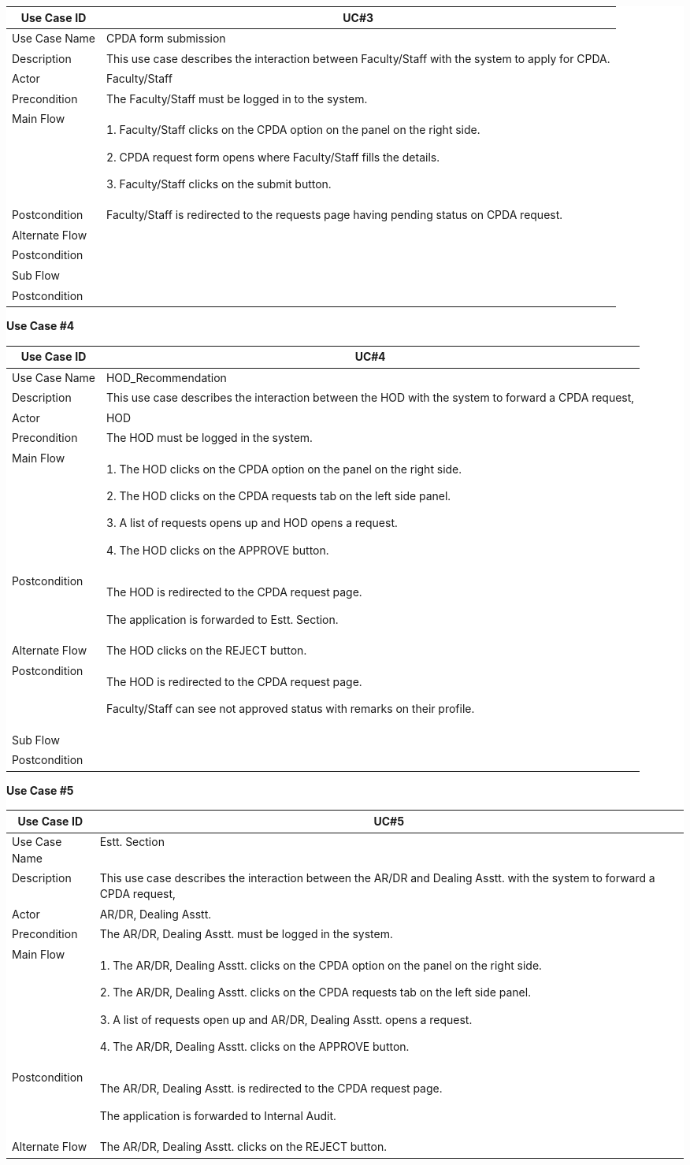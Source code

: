 

|Use Case ID|UC#3|
| - | - |
|Use Case Name|CPDA form submission|
|Description|This use case describes the interaction between Faculty/Staff with the system to apply for CPDA.|
|Actor|Faculty/Staff|
|Precondition|The Faculty/Staff must be logged in to the system.|
|Main Flow|<p>1. Faculty/Staff clicks on the CPDA option on the panel on the right side.</p><p>2. CPDA request form opens where Faculty/Staff fills the details.</p><p>3. Faculty/Staff clicks on the submit button.</p>|
|Postcondition|Faculty/Staff is redirected to the requests page having pending status on CPDA request.|
|Alternate Flow||
|Postcondition||
|Sub Flow||
|Postcondition||
**Use Case #4**



|Use Case ID|UC#4|
| - | - |
|Use Case Name|HOD\_Recommendation|
|Description|This use case describes the interaction between the HOD with the system to forward a CPDA request,|
|Actor|HOD|
|Precondition|The HOD must be logged in the system.|
|Main Flow|<p>1. The HOD clicks on the CPDA option on the panel on the right side.</p><p>2. The HOD clicks on the CPDA requests tab on the left side panel.</p><p>3. A list of requests opens up and HOD opens a request.</p><p>4. The HOD clicks on the APPROVE button.</p>|
|Postcondition|<p>The HOD is redirected to the CPDA request page.</p><p>The application is forwarded to Estt. Section.</p>|
|Alternate Flow|The HOD clicks on the REJECT button.|
|Postcondition|<p>The HOD is redirected to the CPDA request page.</p><p>Faculty/Staff can see not approved status with remarks on their profile.</p>|
|Sub Flow||
|Postcondition||

**Use Case #5**



|Use Case ID|UC#5|
| - | - |
|Use Case Name|Estt. Section|
|Description|This use case describes the interaction between the AR/DR and Dealing Asstt. with the system to forward a CPDA request,|
|Actor|AR/DR, Dealing Asstt.|
|Precondition|The AR/DR, Dealing Asstt. must be logged in the system.|
|Main Flow|<p>1. The AR/DR, Dealing Asstt. clicks on the CPDA option on the panel on the right side.</p><p>2. The AR/DR, Dealing Asstt. clicks on the CPDA requests tab on the left side panel.</p><p>3. A list of requests open up and AR/DR, Dealing Asstt. opens a request.</p><p>4. The AR/DR, Dealing Asstt. clicks on the APPROVE button.</p>|
|Postcondition|<p>The AR/DR, Dealing Asstt. is redirected to the CPDA request page.</p><p>The application is forwarded to Internal Audit.</p>|
|Alternate Flow|The AR/DR, Dealing Asstt. clicks on the REJECT button.|